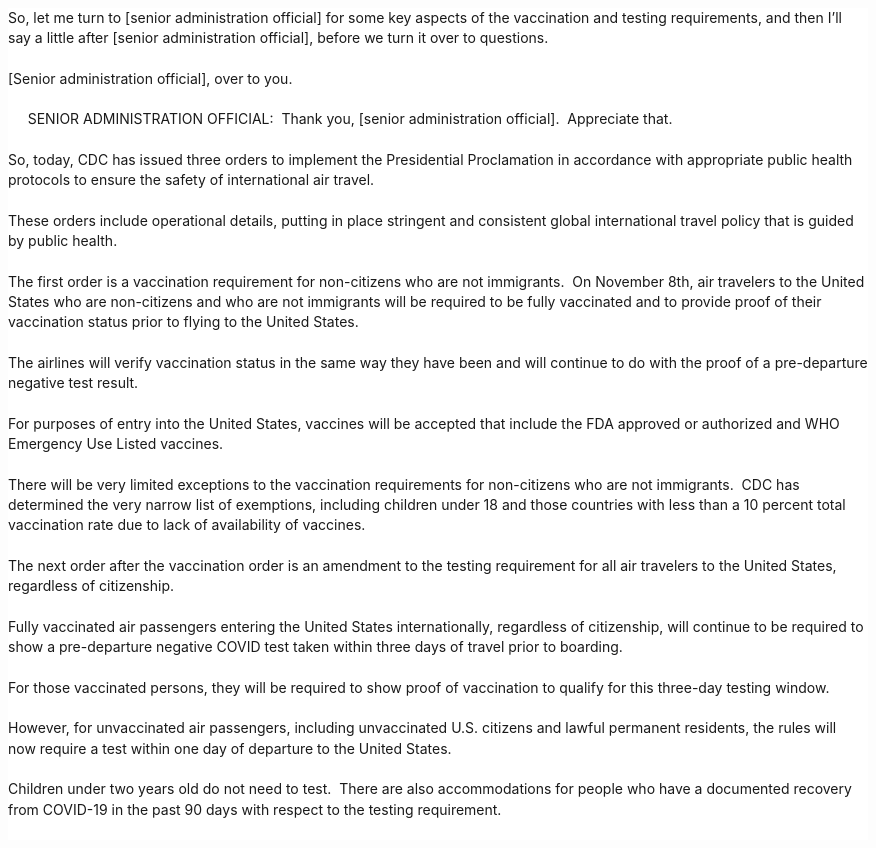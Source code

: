 So, let me turn to \[senior administration official\] for some key
aspects of the vaccination and testing requirements, and then I’ll say a
little after \[senior administration official\], before we turn it over
to questions.  
   
\[Senior administration official\], over to you.  
   
     SENIOR ADMINISTRATION OFFICIAL:  Thank you, \[senior administration
official\].  Appreciate that.  
   
So, today, CDC has issued three orders to implement the Presidential
Proclamation in accordance with appropriate public health protocols to
ensure the safety of international air travel.   
   
These orders include operational details, putting in place stringent and
consistent global international travel policy that is guided by public
health.  
   
The first order is a vaccination requirement for non-citizens who are
not immigrants.  On November 8th, air travelers to the United States who
are non-citizens and who are not immigrants will be required to be fully
vaccinated and to provide proof of their vaccination status prior to
flying to the United States.   
   
The airlines will verify vaccination status in the same way they have
been and will continue to do with the proof of a pre-departure negative
test result.  
   
For purposes of entry into the United States, vaccines will be accepted
that include the FDA approved or authorized and WHO Emergency Use Listed
vaccines.  
   
There will be very limited exceptions to the vaccination requirements
for non-citizens who are not immigrants.  CDC has determined the very
narrow list of exemptions, including children under 18 and those
countries with less than a 10 percent total vaccination rate due to lack
of availability of vaccines.  
   
The next order after the vaccination order is an amendment to the
testing requirement for all air travelers to the United States,
regardless of citizenship.  
   
Fully vaccinated air passengers entering the United States
internationally, regardless of citizenship, will continue to be required
to show a pre-departure negative COVID test taken within three days of
travel prior to boarding.  
   
For those vaccinated persons, they will be required to show proof of
vaccination to qualify for this three-day testing window.  
   
However, for unvaccinated air passengers, including unvaccinated U.S.
citizens and lawful permanent residents, the rules will now require a
test within one day of departure to the United States.  
   
Children under two years old do not need to test.  There are also
accommodations for people who have a documented recovery from COVID-19
in the past 90 days with respect to the testing requirement.   
   